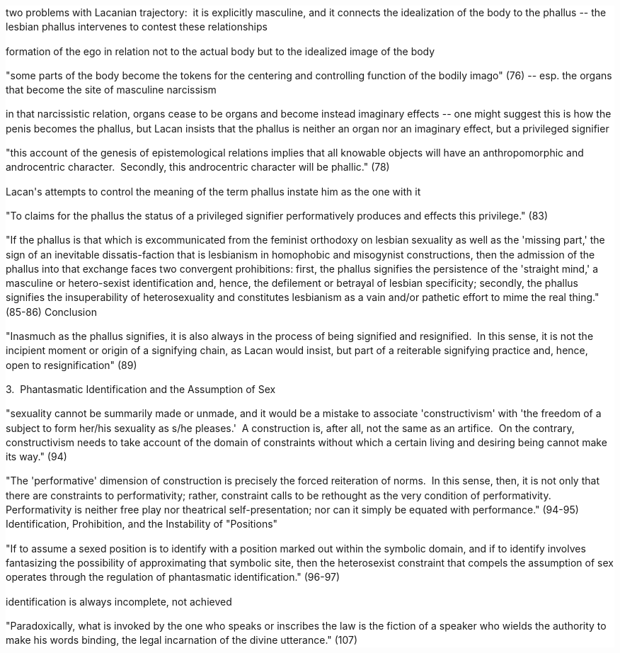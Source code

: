 two problems with Lacanian trajectory:  it is explicitly masculine, and it connects the idealization of the body to the phallus -- the lesbian phallus intervenes to contest these relationships

formation of the ego in relation not to the actual body but to the idealized image of the body

"some parts of the body become the tokens for the centering and controlling function of the bodily imago" (76) -- esp. the organs that become the site of masculine narcissism

in that narcissistic relation, organs cease to be organs and become instead imaginary effects -- one might suggest this is how the penis becomes the phallus, but Lacan insists that the phallus is neither an organ nor an imaginary effect, but a privileged signifier

"this account of the genesis of epistemological relations implies that all knowable objects will have an anthropomorphic and androcentric character.  Secondly, this androcentric character will be phallic." (78)

Lacan's attempts to control the meaning of the term phallus instate him as the one with it

"To claims for the phallus the status of a privileged signifier performatively produces and effects this privilege." (83)

"If the phallus is that which is excommunicated from the feminist orthodoxy on lesbian sexuality as well as the 'missing part,' the sign of an inevitable dissatis-faction that is lesbianism in homophobic and misogynist constructions, then the admission of the phallus into that exchange faces two convergent prohibitions: first, the phallus signifies the persistence of the 'straight mind,' a masculine or hetero-sexist identification and, hence, the defilement or betrayal of lesbian specificity; secondly, the phallus signifies the insuperability of heterosexuality and constitutes lesbianism as a vain and/or pathetic effort to mime the real thing." (85-86)
Conclusion

"Inasmuch as the phallus signifies, it is also always in the process of being signified and resignified.  In this sense, it is not the incipient moment or origin of a signifying chain, as Lacan would insist, but part of a reiterable signifying practice and, hence, open to resignification" (89)

3.  Phantasmatic Identification and the Assumption of Sex

"sexuality cannot be summarily made or unmade, and it would be a mistake to associate 'constructivism' with 'the freedom of a subject to form her/his sexuality as s/he pleases.'  A construction is, after all, not the same as an artifice.  On the contrary, constructivism needs to take account of the domain of constraints without which a certain living and desiring being cannot make its way." (94)

"The 'performative' dimension of construction is precisely the forced reiteration of norms.  In this sense, then, it is not only that there are constraints to performativity; rather, constraint calls to be rethought as the very condition of performativity.  Performativity is neither free play nor theatrical self-presentation; nor can it simply be equated with performance." (94-95)
Identification, Prohibition, and the Instability of "Positions"

"If to assume a sexed position is to identify with a position marked out within the symbolic domain, and if to identify involves fantasizing the possibility of approximating that symbolic site, then the heterosexist constraint that compels the assumption of sex operates through the regulation of phantasmatic identification." (96-97)

identification is always incomplete, not achieved

"Paradoxically, what is invoked by the one who speaks or inscribes the law is the fiction of a speaker who wields the authority to make his words binding, the legal incarnation of the divine utterance." (107)
